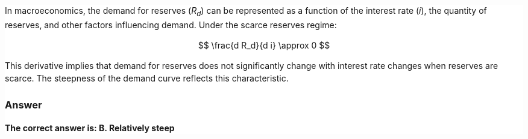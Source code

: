 In macroeconomics, the demand for reserves ($R_d$) can be represented as a function of the interest rate ($i$), the quantity of reserves, and other factors influencing demand. Under the scarce reserves regime:

$$
\frac{d R_d}{d i} \approx 0
$$

This derivative implies that demand for reserves does not significantly change with interest rate changes when reserves are scarce. The steepness of the demand curve reflects this characteristic.

### Answer

**The correct answer is: B. Relatively steep**

